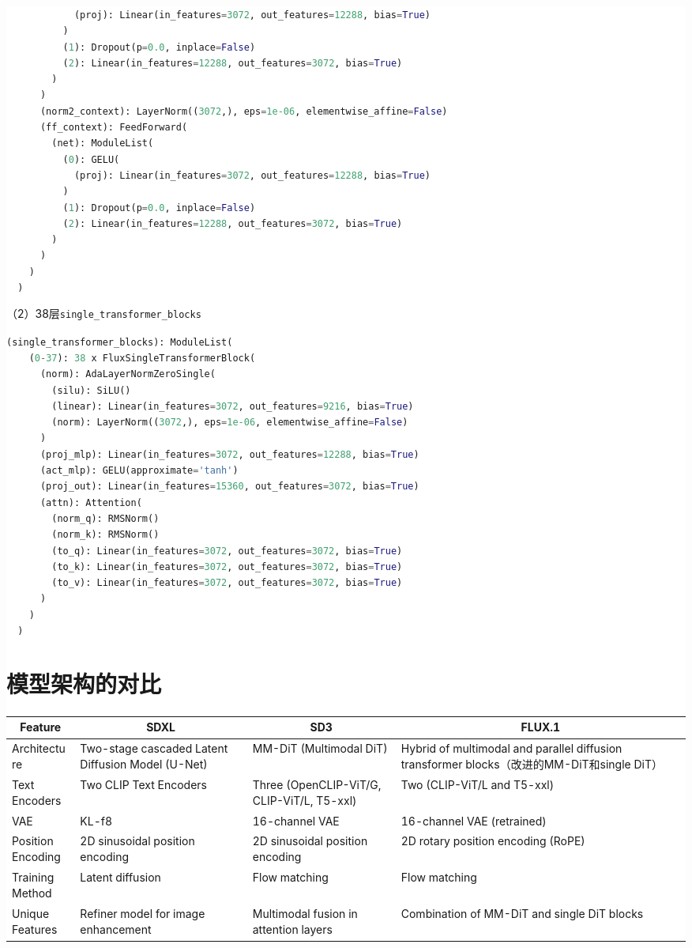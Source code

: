 ```python
            (proj): Linear(in_features=3072, out_features=12288, bias=True)
          )
          (1): Dropout(p=0.0, inplace=False)
          (2): Linear(in_features=12288, out_features=3072, bias=True)
        )
      )
      (norm2_context): LayerNorm((3072,), eps=1e-06, elementwise_affine=False)
      (ff_context): FeedForward(
        (net): ModuleList(
          (0): GELU(
            (proj): Linear(in_features=3072, out_features=12288, bias=True)
          )
          (1): Dropout(p=0.0, inplace=False)
          (2): Linear(in_features=12288, out_features=3072, bias=True)
        )
      )
    )
  )

```

（2）38层`single_transformer_blocks`

```python
(single_transformer_blocks): ModuleList(
    (0-37): 38 x FluxSingleTransformerBlock(
      (norm): AdaLayerNormZeroSingle(
        (silu): SiLU()
        (linear): Linear(in_features=3072, out_features=9216, bias=True)
        (norm): LayerNorm((3072,), eps=1e-06, elementwise_affine=False)
      )
      (proj_mlp): Linear(in_features=3072, out_features=12288, bias=True)
      (act_mlp): GELU(approximate='tanh')
      (proj_out): Linear(in_features=15360, out_features=3072, bias=True)
      (attn): Attention(
        (norm_q): RMSNorm()
        (norm_k): RMSNorm()
        (to_q): Linear(in_features=3072, out_features=3072, bias=True)
        (to_k): Linear(in_features=3072, out_features=3072, bias=True)
        (to_v): Linear(in_features=3072, out_features=3072, bias=True)
      )
    )
  )
```

# 模型架构的对比

|**Feature**|**SDXL**|**SD3**|**FLUX.1**|
|---|---|---|---|
|Architecture|Two-stage cascaded Latent Diffusion Model (U-Net)|MM-DiT (Multimodal DiT)|Hybrid of multimodal and parallel diffusion transformer blocks（改进的MM-DiT和single DiT）|
|Text Encoders|Two CLIP Text Encoders|Three (OpenCLIP-ViT/G, CLIP-ViT/L, T5-xxl)|Two (CLIP-ViT/L and T5-xxl)|
|VAE|KL-f8|16-channel VAE|16-channel VAE (retrained)|
|Position Encoding|2D sinusoidal position encoding|2D sinusoidal position encoding|2D rotary position encoding (RoPE)|
|Training Method|Latent diffusion|Flow matching|Flow matching|
|Unique Features|Refiner model for image enhancement|Multimodal fusion in attention layers|Combination of MM-DiT and single DiT blocks|
